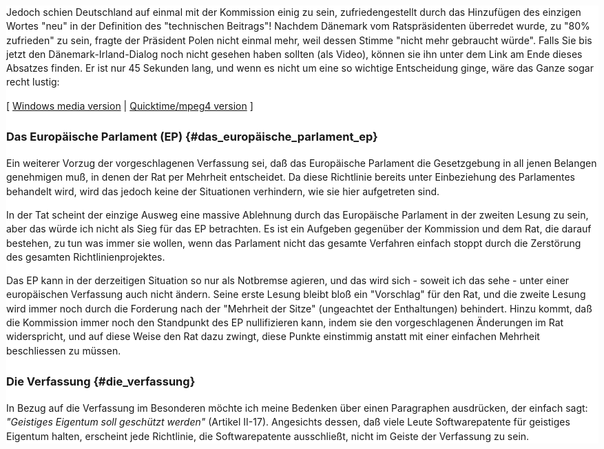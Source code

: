Jedoch schien Deutschland auf einmal mit der Kommission einig zu sein,
zufriedengestellt durch das Hinzufügen des einzigen Wortes \"neu\" in
der Definition des \"technischen Beitrags\"! Nachdem Dänemark vom
Ratspräsidenten überredet wurde, zu \"80% zufrieden\" zu sein, fragte
der Präsident Polen nicht einmal mehr, weil dessen Stimme \"nicht mehr
gebraucht würde\". Falls Sie bis jetzt den Dänemark-Irland-Dialog noch
nicht gesehen haben sollten (als Video), können sie ihn unter dem Link
am Ende dieses Absatzes finden. Er ist nur 45 Sekunden lang, und wenn es
nicht um eine so wichtige Entscheidung ginge, wäre das Ganze sogar recht
lustig:

\[ [Windows media
version](http://media.ffii.org/Council18may/denmark040518.wmv "wikilink")
\| [Quicktime/mpeg4
version](http://media.ffii.org/Council18may/denmark040518.mov "wikilink")
\]

### Das Europäische Parlament (EP) {#das_europäische_parlament_ep}

Ein weiterer Vorzug der vorgeschlagenen Verfassung sei, daß das
Europäische Parlament die Gesetzgebung in all jenen Belangen genehmigen
muß, in denen der Rat per Mehrheit entscheidet. Da diese Richtlinie
bereits unter Einbeziehung des Parlamentes behandelt wird, wird das
jedoch keine der Situationen verhindern, wie sie hier aufgetreten sind.

In der Tat scheint der einzige Ausweg eine massive Ablehnung durch das
Europäische Parlament in der zweiten Lesung zu sein, aber das würde ich
nicht als Sieg für das EP betrachten. Es ist ein Aufgeben gegenüber der
Kommission und dem Rat, die darauf bestehen, zu tun was immer sie
wollen, wenn das Parlament nicht das gesamte Verfahren einfach stoppt
durch die Zerstörung des gesamten Richtlinienprojektes.

Das EP kann in der derzeitigen Situation so nur als Notbremse agieren,
und das wird sich - soweit ich das sehe - unter einer europäischen
Verfassung auch nicht ändern. Seine erste Lesung bleibt bloß ein
\"Vorschlag\" für den Rat, und die zweite Lesung wird immer noch durch
die Forderung nach der \"Mehrheit der Sitze\" (ungeachtet der
Enthaltungen) behindert. Hinzu kommt, daß die Kommission immer noch den
Standpunkt des EP nullifizieren kann, indem sie den vorgeschlagenen
Änderungen im Rat widerspricht, und auf diese Weise den Rat dazu zwingt,
diese Punkte einstimmig anstatt mit einer einfachen Mehrheit
beschliessen zu müssen.

### Die Verfassung {#die_verfassung}

In Bezug auf die Verfassung im Besonderen möchte ich meine Bedenken über
einen Paragraphen ausdrücken, der einfach sagt: *\"Geistiges Eigentum
soll geschützt werden\"* (Artikel II-17). Angesichts dessen, daß viele
Leute Softwarepatente für geistiges Eigentum halten, erscheint jede
Richtlinie, die Softwarepatente ausschließt, nicht im Geiste der
Verfassung zu sein.
